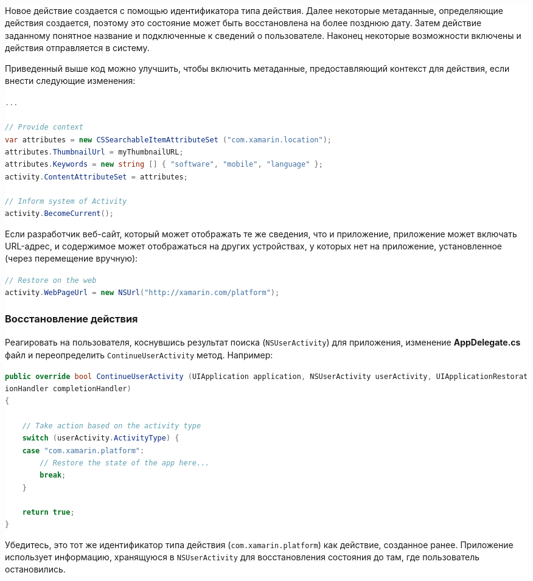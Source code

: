 Новое действие создается с помощью идентификатора типа действия. Далее некоторые метаданные, определяющие действия создается, поэтому это состояние может быть восстановлена на более позднюю дату. Затем действие заданному понятное название и подключенные к сведений о пользователе. Наконец некоторые возможности включены и действия отправляется в систему.

Приведенный выше код можно улучшить, чтобы включить метаданные, предоставляющий контекст для действия, если внести следующие изменения:

```csharp
...

// Provide context
var attributes = new CSSearchableItemAttributeSet ("com.xamarin.location");
attributes.ThumbnailUrl = myThumbnailURL;
attributes.Keywords = new string [] { "software", "mobile", "language" }; 
activity.ContentAttributeSet = attributes;

// Inform system of Activity
activity.BecomeCurrent();
```

Если разработчик веб-сайт, который может отображать те же сведения, что и приложение, приложение может включать URL-адрес, и содержимое может отображаться на других устройствах, у которых нет на приложение, установленное (через перемещение вручную):

```csharp
// Restore on the web
activity.WebPageUrl = new NSUrl("http://xamarin.com/platform");
```

### <a name="restoring-an-activity"></a>Восстановление действия

Реагировать на пользователя, коснувшись результат поиска (`NSUserActivity`) для приложения, изменение **AppDelegate.cs** файл и переопределить `ContinueUserActivity` метод. Например:

```csharp
public override bool ContinueUserActivity (UIApplication application, NSUserActivity userActivity, UIApplicationRestorationHandler completionHandler)
{

    // Take action based on the activity type
    switch (userActivity.ActivityType) {
    case "com.xamarin.platform":
        // Restore the state of the app here...
        break;
    }

    return true;
}
```

Убедитесь, это тот же идентификатор типа действия (`com.xamarin.platform`) как действие, созданное ранее. Приложение использует информацию, хранящуюся в `NSUserActivity` для восстановления состояния до там, где пользователь остановились.
